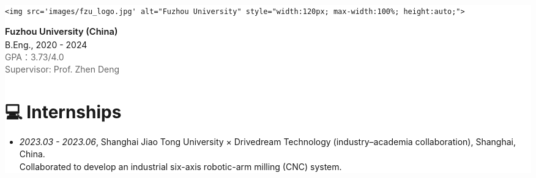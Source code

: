     <img src='images/fzu_logo.jpg' alt="Fuzhou University" style="width:120px; max-width:100%; height:auto;">
  </div>
  <div>
    <div style="font-weight:600; font-size:1.05em;">Fuzhou University (China)</div>
    <div>B.Eng., 2020 - 2024</div>
    <div style="color:#666;">GPA：3.73/4.0</div>
    <div style="color:#666;">Supervisor: Prof. Zhen Deng</div>
  </div>
</div>



# 💻 Internships
 - *2023.03 - 2023.06*, Shanghai Jiao Tong University × Drivedream Technology (industry–academia collaboration), Shanghai, China.<br>
   Collaborated to develop an industrial six-axis robotic-arm milling (CNC) system.